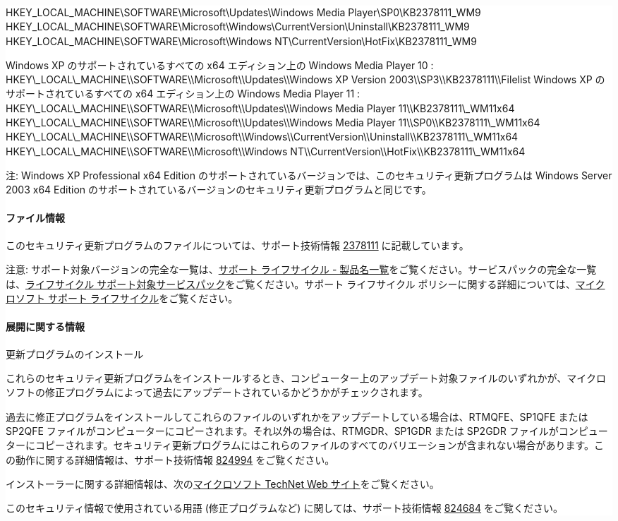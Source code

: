 HKEY\_LOCAL\_MACHINE\\SOFTWARE\\Microsoft\\Updates\\Windows Media Player\\SP0\\KB2378111\_WM9  
HKEY\_LOCAL\_MACHINE\\SOFTWARE\\Microsoft\\Windows\\CurrentVersion\\Uninstall\\KB2378111\_WM9  
HKEY\_LOCAL\_MACHINE\\SOFTWARE\\Microsoft\\Windows NT\\CurrentVersion\\HotFix\\KB2378111\_WM9
</td>
</tr>
<tr class="alternateRow">
<td style="border:1px solid black;">
</td>
<td style="border:1px solid black;">
</td>
</tr>
<tr>
<td style="border:1px solid black;">
</td>
<td style="border:1px solid black;">
Windows XP のサポートされているすべての x64 エディション上の Windows Media Player 10 :  
HKEY\_LOCAL\_MACHINE\\SOFTWARE\\Microsoft\\Updates\\Windows XP Version 2003\\SP3\\KB2378111\\Filelist  
Windows XP のサポートされているすべての x64 エディション上の Windows Media Player 11 :  
HKEY\_LOCAL\_MACHINE\\SOFTWARE\\Microsoft\\Updates\\Windows Media Player 11\\KB2378111\_WM11x64  
HKEY\_LOCAL\_MACHINE\\SOFTWARE\\Microsoft\\Updates\\Windows Media Player 11\\SP0\\KB2378111\_WM11x64  
HKEY\_LOCAL\_MACHINE\\SOFTWARE\\Microsoft\\Windows\\CurrentVersion\\Uninstall\\KB2378111\_WM11x64  
HKEY\_LOCAL\_MACHINE\\SOFTWARE\\Microsoft\\Windows NT\\CurrentVersion\\HotFix\\KB2378111\_WM11x64

</td>
</tr>
</table>
 
注: Windows XP Professional x64 Edition のサポートされているバージョンでは、このセキュリティ更新プログラムは Windows Server 2003 x64 Edition のサポートされているバージョンのセキュリティ更新プログラムと同じです。

#### ファイル情報

このセキュリティ更新プログラムのファイルについては、サポート技術情報 [2378111](http://support.microsoft.com/kb/2378111) に記載しています。

注意: サポート対象バージョンの完全な一覧は、[サポート ライフサイクル - 製品名一覧](http://support.microsoft.com/gp/lifeselectindex/)をご覧ください。サービスパックの完全な一覧は、[ライフサイクル サポート対象サービスパック](http://support.microsoft.com/gp/lifesupsps)をご覧ください。サポート ライフサイクル ポリシーに関する詳細については、[マイクロソフト サポート ライフサイクル](http://support.microsoft.com/lifecycle/)をご覧ください。

#### 展開に関する情報

更新プログラムのインストール

これらのセキュリティ更新プログラムをインストールするとき、コンピューター上のアップデート対象ファイルのいずれかが、マイクロソフトの修正プログラムによって過去にアップデートされているかどうかがチェックされます。

過去に修正プログラムをインストールしてこれらのファイルのいずれかをアップデートしている場合は、RTMQFE、SP1QFE または SP2QFE ファイルがコンピューターにコピーされます。それ以外の場合は、RTMGDR、SP1GDR または SP2GDR ファイルがコンピューターにコピーされます。セキュリティ更新プログラムにはこれらのファイルのすべてのバリエーションが含まれない場合があります。この動作に関する詳細情報は、サポート技術情報 [824994](http://support.microsoft.com/kb/824994) をご覧ください。

インストーラーに関する詳細情報は、次の[マイクロソフト TechNet Web サイト](http://www.microsoft.com/japan/technet/prodtechnol/windowsserver2003/deployment/winupdte.mspx)をご覧ください。

このセキュリティ情報で使用されている用語 (修正プログラムなど) に関しては、サポート技術情報 [824684](http://support.microsoft.com/kb/824684) をご覧ください。
